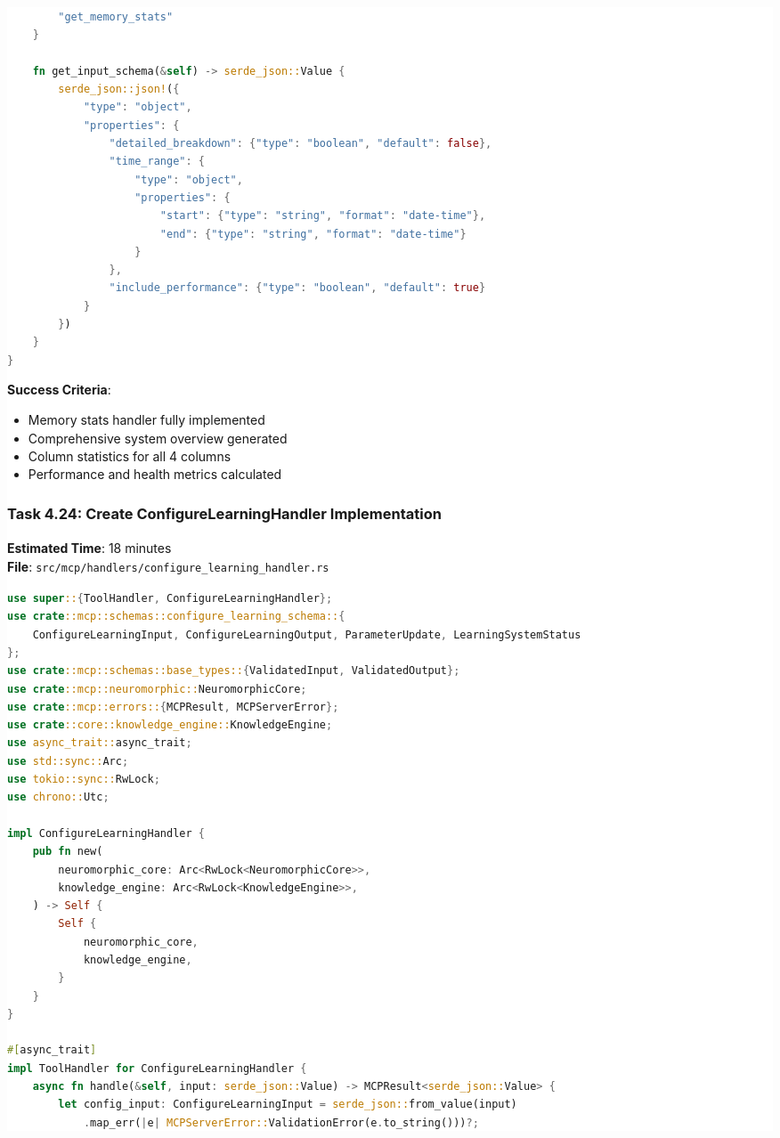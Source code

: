 ```rust
        "get_memory_stats"
    }
    
    fn get_input_schema(&self) -> serde_json::Value {
        serde_json::json!({
            "type": "object",
            "properties": {
                "detailed_breakdown": {"type": "boolean", "default": false},
                "time_range": {
                    "type": "object",
                    "properties": {
                        "start": {"type": "string", "format": "date-time"},
                        "end": {"type": "string", "format": "date-time"}
                    }
                },
                "include_performance": {"type": "boolean", "default": true}
            }
        })
    }
}
```

**Success Criteria**:
- Memory stats handler fully implemented
- Comprehensive system overview generated
- Column statistics for all 4 columns
- Performance and health metrics calculated

### Task 4.24: Create ConfigureLearningHandler Implementation
**Estimated Time**: 18 minutes  
**File**: `src/mcp/handlers/configure_learning_handler.rs`

```rust
use super::{ToolHandler, ConfigureLearningHandler};
use crate::mcp::schemas::configure_learning_schema::{
    ConfigureLearningInput, ConfigureLearningOutput, ParameterUpdate, LearningSystemStatus
};
use crate::mcp::schemas::base_types::{ValidatedInput, ValidatedOutput};
use crate::mcp::neuromorphic::NeuromorphicCore;
use crate::mcp::errors::{MCPResult, MCPServerError};
use crate::core::knowledge_engine::KnowledgeEngine;
use async_trait::async_trait;
use std::sync::Arc;
use tokio::sync::RwLock;
use chrono::Utc;

impl ConfigureLearningHandler {
    pub fn new(
        neuromorphic_core: Arc<RwLock<NeuromorphicCore>>,
        knowledge_engine: Arc<RwLock<KnowledgeEngine>>,
    ) -> Self {
        Self {
            neuromorphic_core,
            knowledge_engine,
        }
    }
}

#[async_trait]
impl ToolHandler for ConfigureLearningHandler {
    async fn handle(&self, input: serde_json::Value) -> MCPResult<serde_json::Value> {
        let config_input: ConfigureLearningInput = serde_json::from_value(input)
            .map_err(|e| MCPServerError::ValidationError(e.to_string()))?;
```